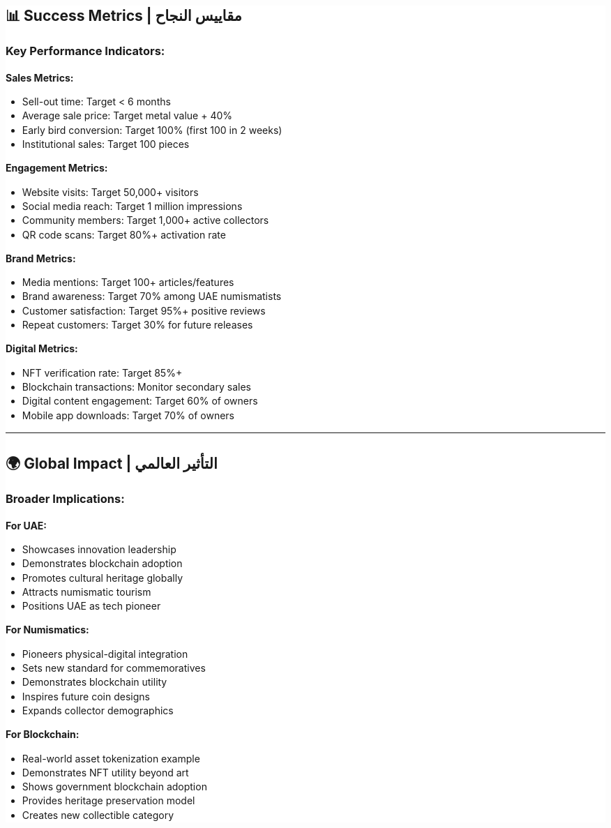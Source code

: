 
## 📊 Success Metrics | مقاييس النجاح

### Key Performance Indicators:

**Sales Metrics:**
- Sell-out time: Target < 6 months
- Average sale price: Target metal value + 40%
- Early bird conversion: Target 100% (first 100 in 2 weeks)
- Institutional sales: Target 100 pieces

**Engagement Metrics:**
- Website visits: Target 50,000+ visitors
- Social media reach: Target 1 million impressions
- Community members: Target 1,000+ active collectors
- QR code scans: Target 80%+ activation rate

**Brand Metrics:**
- Media mentions: Target 100+ articles/features
- Brand awareness: Target 70% among UAE numismatists
- Customer satisfaction: Target 95%+ positive reviews
- Repeat customers: Target 30% for future releases

**Digital Metrics:**
- NFT verification rate: Target 85%+
- Blockchain transactions: Monitor secondary sales
- Digital content engagement: Target 60% of owners
- Mobile app downloads: Target 70% of owners

---

## 🌍 Global Impact | التأثير العالمي

### Broader Implications:

**For UAE:**
- Showcases innovation leadership
- Demonstrates blockchain adoption
- Promotes cultural heritage globally
- Attracts numismatic tourism
- Positions UAE as tech pioneer

**For Numismatics:**
- Pioneers physical-digital integration
- Sets new standard for commemoratives
- Demonstrates blockchain utility
- Inspires future coin designs
- Expands collector demographics

**For Blockchain:**
- Real-world asset tokenization example
- Demonstrates NFT utility beyond art
- Shows government blockchain adoption
- Provides heritage preservation model
- Creates new collectible category
